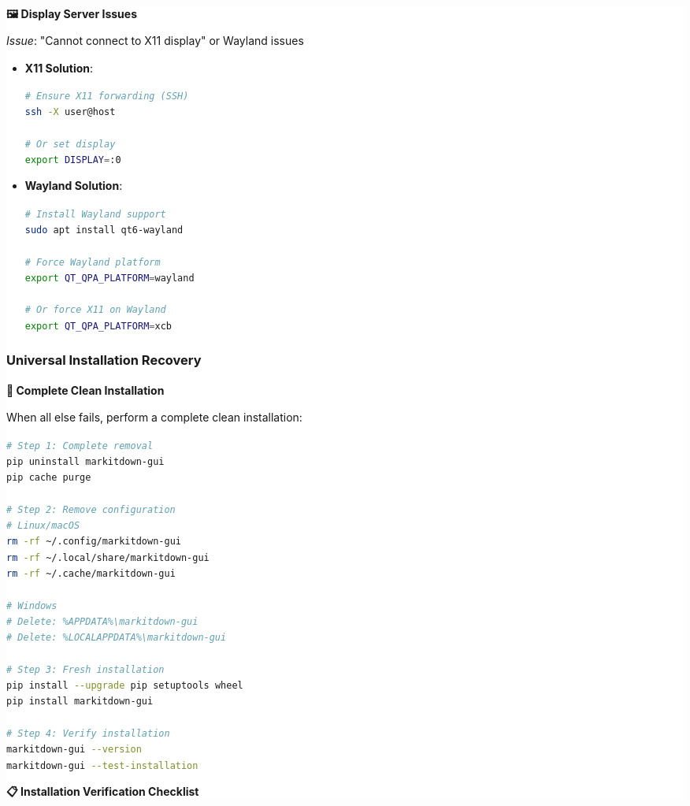 **🖼️ Display Server Issues**

*Issue*: "Cannot connect to X11 display" or Wayland issues
- **X11 Solution**: 
  ```bash
  # Ensure X11 forwarding (SSH)
  ssh -X user@host
  
  # Or set display
  export DISPLAY=:0
  ```
- **Wayland Solution**: 
  ```bash
  # Install Wayland support
  sudo apt install qt6-wayland
  
  # Force Wayland platform
  export QT_QPA_PLATFORM=wayland
  
  # Or force X11 on Wayland
  export QT_QPA_PLATFORM=xcb
  ```

### Universal Installation Recovery

**🔄 Complete Clean Installation**

When all else fails, perform a complete clean installation:

```bash
# Step 1: Complete removal
pip uninstall markitdown-gui
pip cache purge

# Step 2: Remove configuration
# Linux/macOS
rm -rf ~/.config/markitdown-gui
rm -rf ~/.local/share/markitdown-gui
rm -rf ~/.cache/markitdown-gui

# Windows
# Delete: %APPDATA%\markitdown-gui
# Delete: %LOCALAPPDATA%\markitdown-gui

# Step 3: Fresh installation
pip install --upgrade pip setuptools wheel
pip install markitdown-gui

# Step 4: Verify installation
markitdown-gui --version
markitdown-gui --test-installation
```

**📋 Installation Verification Checklist**
